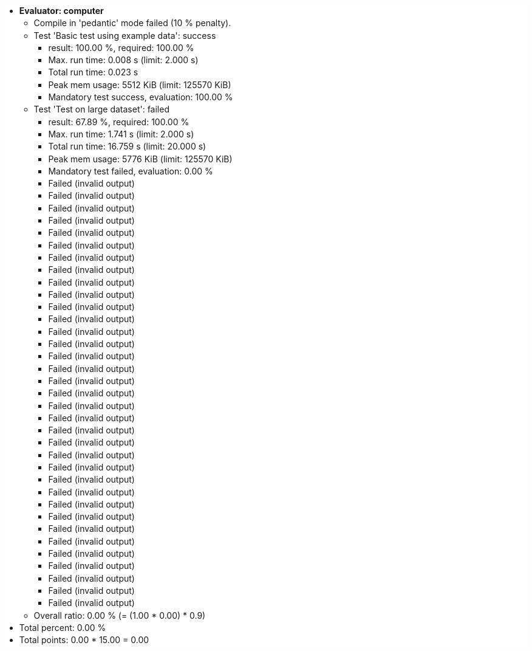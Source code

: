 -   **Evaluator: computer**
    -   Compile in 'pedantic' mode failed (10 % penalty).
    -   Test 'Basic test using example data': success
        -   result: 100.00 %, required: 100.00 %
        -   Max. run time: 0.008 s (limit: 2.000 s)
        -   Total run time: 0.023 s
        -   Peak mem usage: 5512 KiB (limit: 125570 KiB)
        -   Mandatory test success, evaluation: 100.00 %
    -   Test 'Test on large dataset': failed
        -   result: 67.89 %, required: 100.00 %
        -   Max. run time: 1.741 s (limit: 2.000 s)
        -   Total run time: 16.759 s (limit: 20.000 s)
        -   Peak mem usage: 5776 KiB (limit: 125570 KiB)
        -   Mandatory test failed, evaluation: 0.00 %
        -   Failed (invalid output)
        -   Failed (invalid output)
        -   Failed (invalid output)
        -   Failed (invalid output)
        -   Failed (invalid output)
        -   Failed (invalid output)
        -   Failed (invalid output)
        -   Failed (invalid output)
        -   Failed (invalid output)
        -   Failed (invalid output)
        -   Failed (invalid output)
        -   Failed (invalid output)
        -   Failed (invalid output)
        -   Failed (invalid output)
        -   Failed (invalid output)
        -   Failed (invalid output)
        -   Failed (invalid output)
        -   Failed (invalid output)
        -   Failed (invalid output)
        -   Failed (invalid output)
        -   Failed (invalid output)
        -   Failed (invalid output)
        -   Failed (invalid output)
        -   Failed (invalid output)
        -   Failed (invalid output)
        -   Failed (invalid output)
        -   Failed (invalid output)
        -   Failed (invalid output)
        -   Failed (invalid output)
        -   Failed (invalid output)
        -   Failed (invalid output)
        -   Failed (invalid output)
        -   Failed (invalid output)
        -   Failed (invalid output)
        -   Failed (invalid output)
    -   Overall ratio: 0.00 % (= (1.00 \* 0.00) \* 0.9)
-   Total percent: 0.00 %
-   Total points: 0.00 \* 15.00 = 0.00
